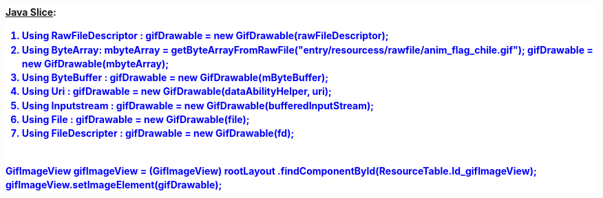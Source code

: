 <b><u>Java Slice</u>:</b>
<b style="color:blue;">
1. Using RawFileDescriptor :
    gifDrawable = new GifDrawable(rawFileDescriptor);
2. Using ByteArray:
    mbyteArray = 
        getByteArrayFromRawFile("entry/resourcess/rawfile/anim_flag_chile.gif");
    gifDrawable = new GifDrawable(mbyteArray);
3. Using ByteBuffer :
    gifDrawable = new GifDrawable(mByteBuffer);	
4. Using Uri :
    gifDrawable = new GifDrawable(dataAbilityHelper, uri);
5. Using Inputstream :
    gifDrawable = new GifDrawable(bufferedInputStream);
6. Using File :
    gifDrawable = new GifDrawable(file);
7. Using FileDescripter :
    gifDrawable = new GifDrawable(fd);
</br>	
GifImageView gifImageView = (GifImageView) rootLayout
    .findComponentById(ResourceTable.Id_gifImageView);
gifImageView.setImageElement(gifDrawable);	
</b>		
        </pre>
        </td>
        <td width=300px>
